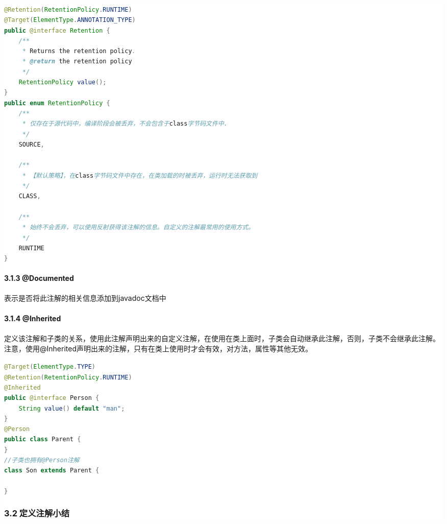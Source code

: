 ```JAVA
@Retention(RetentionPolicy.RUNTIME)
@Target(ElementType.ANNOTATION_TYPE)
public @interface Retention {
    /**
     * Returns the retention policy.
     * @return the retention policy
     */
    RetentionPolicy value();
}
public enum RetentionPolicy {
    /**
     * 仅存在于源代码中，编译阶段会被丢弃，不会包含于class字节码文件中.
     */
    SOURCE,

    /**
     * 【默认策略】，在class字节码文件中存在，在类加载的时被丢弃，运行时无法获取到
     */
    CLASS,

    /**
     * 始终不会丢弃，可以使用反射获得该注解的信息。自定义的注解最常用的使用方式。
     */
    RUNTIME
}
```

#### 3.1.3 @Documented

表示是否将此注解的相关信息添加到javadoc文档中

#### 3.1.4 @Inherited

定义该注解和子类的关系，使用此注解声明出来的自定义注解，在使用在类上面时，子类会自动继承此注解，否则，子类不会继承此注解。注意，使用@Inherited声明出来的注解，只有在类上使用时才会有效，对方法，属性等其他无效。

```java
@Target(ElementType.TYPE)
@Retention(RetentionPolicy.RUNTIME)
@Inherited
public @interface Person {
    String value() default "man";
}
@Person
public class Parent {
}
//子类也拥有@Person注解
class Son extends Parent {

}
```

### 3.2 定义注解小结
